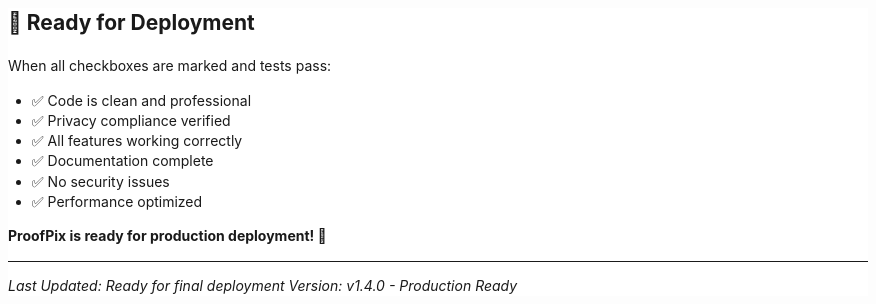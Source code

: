 ## 🚀 **Ready for Deployment**

When all checkboxes are marked and tests pass:
- ✅ Code is clean and professional
- ✅ Privacy compliance verified
- ✅ All features working correctly
- ✅ Documentation complete
- ✅ No security issues
- ✅ Performance optimized

**ProofPix is ready for production deployment! 🎉**

---

*Last Updated: Ready for final deployment*
*Version: v1.4.0 - Production Ready* 